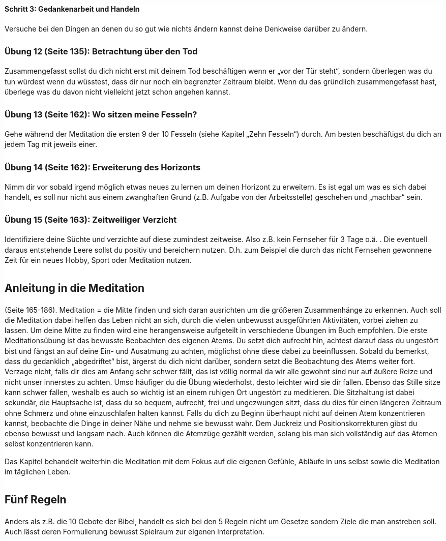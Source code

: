 #### Schritt 3: Gedankenarbeit und Handeln
Versuche bei den Dingen an denen du so gut wie nichts ändern kannst deine Denkweise darüber zu ändern.

### Übung 12 (Seite 135): Betrachtung über den Tod
Zusammengefasst sollst du dich nicht erst mit deinem Tod beschäftigen wenn er „vor der Tür steht“, sondern überlegen was du tun würdest wenn du wüsstest, dass dir nur noch ein begrenzter Zeitraum bleibt. Wenn du das gründlich zusammengefasst hast, überlege was du davon nicht vielleicht jetzt schon angehen kannst.

### Übung 13 (Seite 162): Wo sitzen meine Fesseln?
Gehe während der Meditation die ersten 9 der 10 Fesseln (siehe Kapitel „Zehn Fesseln“) durch. Am besten beschäftigst du dich an jedem Tag mit jeweils einer. 

### Übung 14 (Seite 162): Erweiterung des Horizonts
Nimm dir vor sobald irgend möglich etwas neues zu lernen um deinen Horizont zu erweitern. Es ist egal um was es sich dabei handelt, es soll nur nicht aus einem zwanghaften Grund (z.B. Aufgabe von der Arbeitsstelle) geschehen und „machbar“ sein.

### Übung 15 (Seite 163): Zeitweiliger Verzicht
Identifiziere deine Süchte und verzichte auf diese zumindest zeitweise. Also z.B. kein Fernseher für 3 Tage o.ä. . Die eventuell daraus entstehende Leere sollst du positiv und bereichern nutzen. D.h. zum Beispiel die durch das nicht Fernsehen gewonnene Zeit für ein neues Hobby, Sport oder Meditation nutzen.

## Anleitung in die Meditation
(Seite 165-186). Meditation = die Mitte finden und sich daran ausrichten um die größeren Zusammenhänge zu erkennen. Auch soll die Meditation dabei helfen das Leben nicht an sich, durch die vielen unbewusst ausgeführten Aktivitäten, vorbei ziehen zu lassen. Um deine Mitte zu finden wird eine herangensweise aufgeteilt in verschiedene Übungen im Buch empfohlen. Die erste Meditationsübung ist das bewusste Beobachten des eigenen Atems. Du setzt dich aufrecht hin, achtest darauf dass du ungestört bist und fängst an auf deine Ein- und Ausatmung zu achten, möglichst ohne diese dabei zu beeinflussen. Sobald du bemerkst, dass du gedanklich „abgedriftet“ bist, ärgerst du dich nicht darüber, sondern setzt die Beobachtung des Atems weiter fort. Verzage nicht, falls dir dies am Anfang sehr schwer fällt, das ist völlig normal da wir alle gewohnt sind nur auf äußere Reize und nicht unser innerstes zu achten. Umso häufiger du die Übung wiederholst, desto leichter wird sie dir fallen. Ebenso das Stille sitze kann schwer fallen, weshalb es auch so wichtig ist an einem ruhigen Ort ungestört zu meditieren. Die Sitzhaltung ist dabei sekundär, die Hauptsache ist, dass du so bequem, aufrecht, frei und ungezwungen sitzt, dass du dies für einen längeren Zeitraum ohne Schmerz und ohne einzuschlafen halten kannst. Falls du dich zu Beginn überhaupt nicht auf deinen Atem konzentrieren kannst, beobachte die Dinge in deiner Nähe und nehme sie bewusst wahr. Dem Juckreiz und Positionskorrekturen gibst du ebenso bewusst und langsam nach. Auch können die Atemzüge gezählt werden, solang bis man sich vollständig auf das Atemen selbst konzentrieren kann.

Das Kapitel behandelt weiterhin die Meditation mit dem Fokus auf die eigenen Gefühle, Abläufe in uns selbst sowie die Meditation im täglichen Leben.

## Fünf Regeln
Anders als z.B. die 10 Gebote der Bibel, handelt es sich bei den 5 Regeln nicht um Gesetze sondern Ziele die man anstreben soll. Auch lässt deren Formulierung bewusst Spielraum zur eigenen Interpretation.
